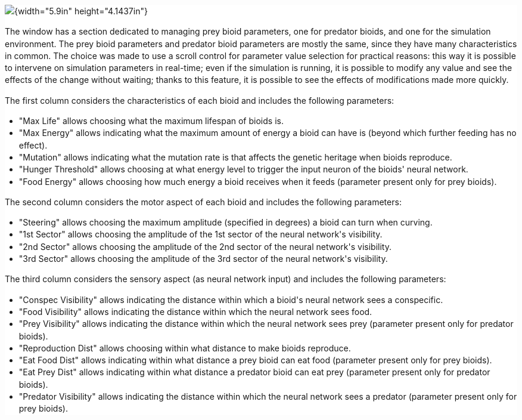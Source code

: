 ![](Pictures/10000000000002D900000200859677EC.png){width="5.9in"
height="4.1437in"}

The window has a section dedicated to managing prey bioid parameters,
one for predator bioids, and one for the simulation environment. The
prey bioid parameters and predator bioid parameters are mostly the same,
since they have many characteristics in common. The choice was made to
use a scroll control for parameter value selection for practical
reasons: this way it is possible to intervene on simulation parameters
in real-time; even if the simulation is running, it is possible to
modify any value and see the effects of the change without waiting;
thanks to this feature, it is possible to see the effects of
modifications made more quickly.

The first column considers the characteristics of each bioid and
includes the following parameters:

-   \"Max Life\" allows choosing what the maximum lifespan of bioids is.
-   \"Max Energy\" allows indicating what the maximum amount of energy a
    bioid can have is (beyond which further feeding has no effect).
-   \"Mutation\" allows indicating what the mutation rate is that
    affects the genetic heritage when bioids reproduce.
-   \"Hunger Threshold\" allows choosing at what energy level to trigger
    the input neuron of the bioids\' neural network.
-   \"Food Energy\" allows choosing how much energy a bioid receives
    when it feeds (parameter present only for prey bioids).

The second column considers the motor aspect of each bioid and includes
the following parameters:

-   \"Steering\" allows choosing the maximum amplitude (specified in
    degrees) a bioid can turn when curving.
-   \"1st Sector\" allows choosing the amplitude of the 1st sector of
    the neural network\'s visibility.
-   \"2nd Sector\" allows choosing the amplitude of the 2nd sector of
    the neural network\'s visibility.
-   \"3rd Sector\" allows choosing the amplitude of the 3rd sector of
    the neural network\'s visibility.

The third column considers the sensory aspect (as neural network input)
and includes the following parameters:

-   \"Conspec Visibility\" allows indicating the distance within which a
    bioid\'s neural network sees a conspecific.
-   \"Food Visibility\" allows indicating the distance within which the
    neural network sees food.
-   \"Prey Visibility\" allows indicating the distance within which the
    neural network sees prey (parameter present only for predator
    bioids).
-   \"Reproduction Dist\" allows choosing within what distance to make
    bioids reproduce.
-   \"Eat Food Dist\" allows indicating within what distance a prey
    bioid can eat food (parameter present only for prey bioids).
-   \"Eat Prey Dist\" allows indicating within what distance a predator
    bioid can eat prey (parameter present only for predator bioids).
-   \"Predator Visibility\" allows indicating the distance within which
    the neural network sees a predator (parameter present only for prey
    bioids).
